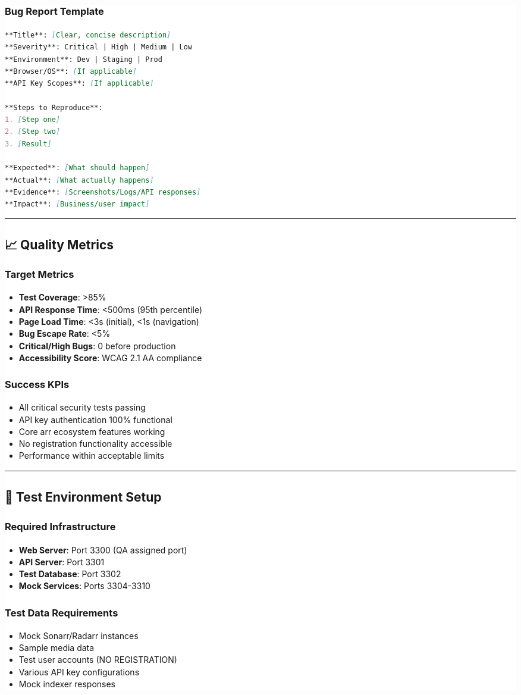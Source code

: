 ### Bug Report Template
```markdown
**Title**: [Clear, concise description]
**Severity**: Critical | High | Medium | Low
**Environment**: Dev | Staging | Prod
**Browser/OS**: [If applicable]
**API Key Scopes**: [If applicable]

**Steps to Reproduce**:
1. [Step one]
2. [Step two]
3. [Result]

**Expected**: [What should happen]
**Actual**: [What actually happens]
**Evidence**: [Screenshots/Logs/API responses]
**Impact**: [Business/user impact]
```

---

## 📈 Quality Metrics

### Target Metrics
- **Test Coverage**: >85%
- **API Response Time**: <500ms (95th percentile)
- **Page Load Time**: <3s (initial), <1s (navigation)
- **Bug Escape Rate**: <5%
- **Critical/High Bugs**: 0 before production
- **Accessibility Score**: WCAG 2.1 AA compliance

### Success KPIs
- All critical security tests passing
- API key authentication 100% functional
- Core arr ecosystem features working
- No registration functionality accessible
- Performance within acceptable limits

---

## 🔧 Test Environment Setup

### Required Infrastructure
- **Web Server**: Port 3300 (QA assigned port)
- **API Server**: Port 3301
- **Test Database**: Port 3302
- **Mock Services**: Ports 3304-3310

### Test Data Requirements
- Mock Sonarr/Radarr instances
- Sample media data
- Test user accounts (NO REGISTRATION)
- Various API key configurations
- Mock indexer responses
